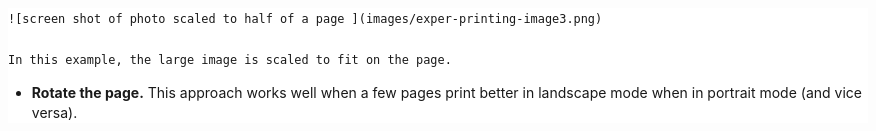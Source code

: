    ![screen shot of photo scaled to half of a page ](images/exper-printing-image3.png)

    In this example, the large image is scaled to fit on the page.

-   **Rotate the page.** This approach works well when a few pages print better in landscape mode when in portrait mode (and vice versa).
